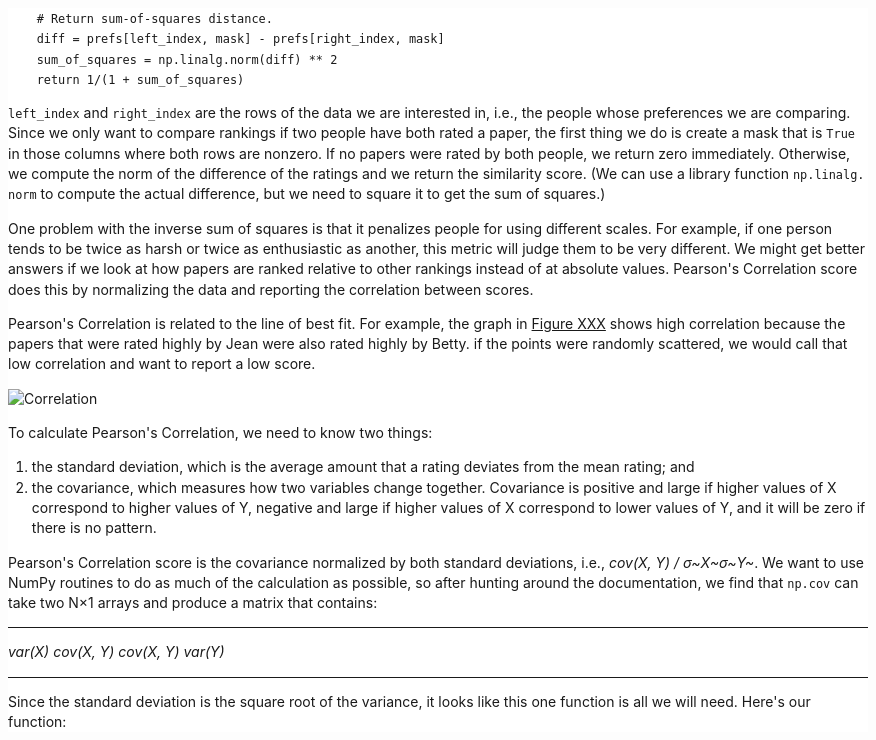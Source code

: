         # Return sum-of-squares distance.
        diff = prefs[left_index, mask] - prefs[right_index, mask]
        sum_of_squares = np.linalg.norm(diff) ** 2
        return 1/(1 + sum_of_squares)

`left_index` and `right_index` are the rows of the data we are
interested in, i.e., the people whose preferences we are comparing.
Since we only want to compare rankings if two people have both rated a
paper, the first thing we do is create a mask that is `True` in those
columns where both rows are nonzero. If no papers were rated by both
people, we return zero immediately. Otherwise, we compute the norm of
the difference of the ratings and we return the similarity score. (We
can use a library function `np.linalg.norm` to compute the actual
difference, but we need to square it to get the sum of squares.)

One problem with the inverse sum of squares is that it penalizes people
for using different scales. For example, if one person tends to be twice
as harsh or twice as enthusiastic as another, this metric will judge
them to be very different. We might get better answers if we look at how
papers are ranked relative to other rankings instead of at absolute
values. Pearson's Correlation score does this by normalizing the data
and reporting the correlation between scores.

Pearson's Correlation is related to the line of best fit. For example,
the graph in [Figure XXX](#f:correlation) shows high correlation because
the papers that were rated highly by Jean were also rated highly by
Betty. if the points were randomly scattered, we would call that low
correlation and want to report a low score.

![Correlation](img/numpy/correlation.png)

To calculate Pearson's Correlation, we need to know two things:

1.  the standard deviation, which is the average amount that a rating
    deviates from the mean rating; and
2.  the covariance, which measures how two variables change together.
    Covariance is positive and large if higher values of X correspond to
    higher values of Y, negative and large if higher values of X
    correspond to lower values of Y, and it will be zero if there is no
    pattern.

Pearson's Correlation score is the covariance normalized by both
standard deviations, i.e., *cov(X, Y) / σ~X~σ~Y~*. We want to use NumPy
routines to do as much of the calculation as possible, so after hunting
around the documentation, we find that `np.cov` can take two N×1 arrays
and produce a matrix that contains:

  ------------- -------------
  *var(X)*      *cov(X, Y)*
  *cov(X, Y)*   *var(Y)*
  ------------- -------------

Since the standard deviation is the square root of the variance, it
looks like this one function is all we will need. Here's our function:
